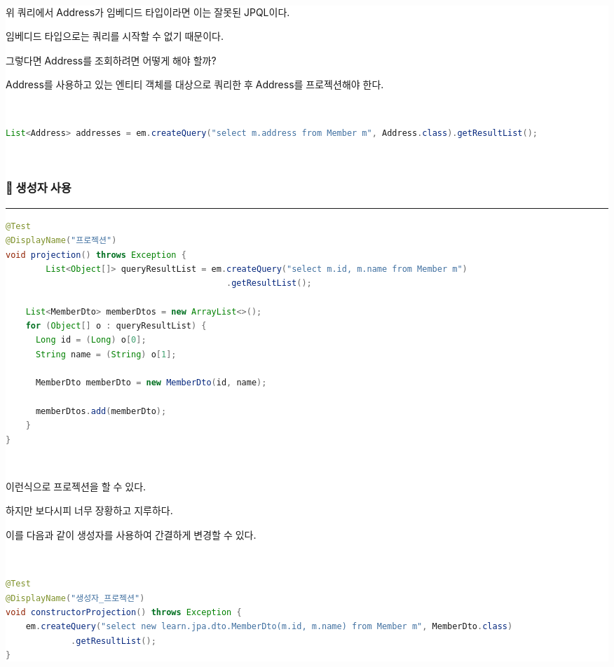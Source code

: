위 쿼리에서 Address가 임베디드 타입이라면 이는 잘못된 JPQL이다. 

임베디드 타입으로는 쿼리를 시작할 수 없기 때문이다.

그렇다면 Address를 조회하려면 어떻게 해야 할까?

Address를 사용하고 있는 엔티티 객체를 대상으로 쿼리한 후 Address를 프로젝션해야 한다.

<br />

```java
List<Address> addresses = em.createQuery("select m.address from Member m", Address.class).getResultList();
```

<br />

### 🤔 생성자 사용

---

```java
@Test
@DisplayName("프로젝션")
void projection() throws Exception {
        List<Object[]> queryResultList = em.createQuery("select m.id, m.name from Member m")
                                            .getResultList();

    List<MemberDto> memberDtos = new ArrayList<>();
    for (Object[] o : queryResultList) {
      Long id = (Long) o[0];
      String name = (String) o[1];
    
      MemberDto memberDto = new MemberDto(id, name);
    
      memberDtos.add(memberDto);
    }
}
```

<br />

이런식으로 프로젝션을 할 수 있다.

하지만 보다시피 너무 장황하고 지루하다.


이를 다음과 같이 생성자를 사용하여 간결하게 변경할 수 있다.

<br />

```java
@Test
@DisplayName("생성자_프로젝션")
void constructorProjection() throws Exception {
    em.createQuery("select new learn.jpa.dto.MemberDto(m.id, m.name) from Member m", MemberDto.class)
             .getResultList();
}
```

